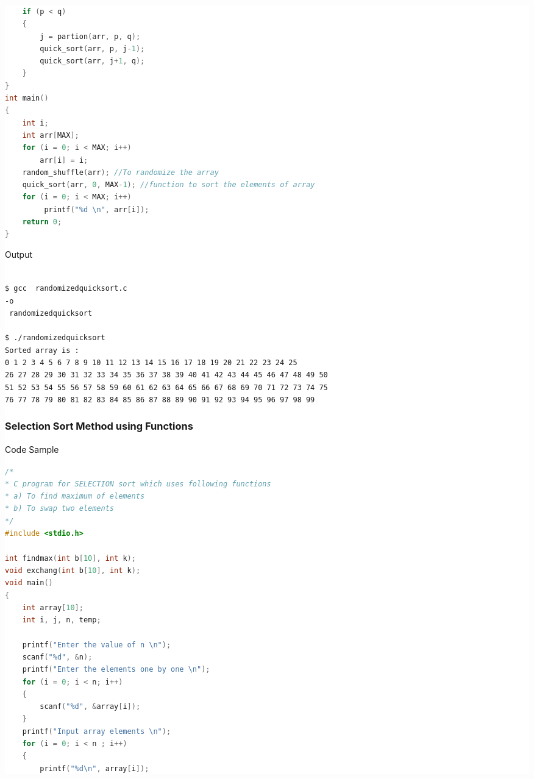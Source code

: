 ```c
    if (p < q)
    {
        j = partion(arr, p, q);
        quick_sort(arr, p, j-1);
        quick_sort(arr, j+1, q);
    }
}
int main()
{
    int i;
    int arr[MAX];
    for (i = 0; i < MAX; i++)
        arr[i] = i;
    random_shuffle(arr); //To randomize the array
    quick_sort(arr, 0, MAX-1); //function to sort the elements of array
    for (i = 0; i < MAX; i++)
         printf("%d \n", arr[i]);
    return 0;
}
```

 Output 
```bash

$ gcc  randomizedquicksort.c 
-o
 randomizedquicksort

$ ./randomizedquicksort
Sorted array is : 
0 1 2 3 4 5 6 7 8 9 10 11 12 13 14 15 16 17 18 19 20 21 22 23 24 25 
26 27 28 29 30 31 32 33 34 35 36 37 38 39 40 41 42 43 44 45 46 47 48 49 50 
51 52 53 54 55 56 57 58 59 60 61 62 63 64 65 66 67 68 69 70 71 72 73 74 75 
76 77 78 79 80 81 82 83 84 85 86 87 88 89 90 91 92 93 94 95 96 97 98 99
```
### Selection Sort Method using Functions		

 Code Sample 
```c
/*
* C program for SELECTION sort which uses following functions
* a) To find maximum of elements
* b) To swap two elements
*/
#include <stdio.h>

int findmax(int b[10], int k);
void exchang(int b[10], int k);
void main()
{
    int array[10];
    int i, j, n, temp;

    printf("Enter the value of n \n");
    scanf("%d", &n);
    printf("Enter the elements one by one \n");
    for (i = 0; i < n; i++)
    {
        scanf("%d", &array[i]);
    }
    printf("Input array elements \n");
    for (i = 0; i < n ; i++)
    {
        printf("%d\n", array[i]);
```